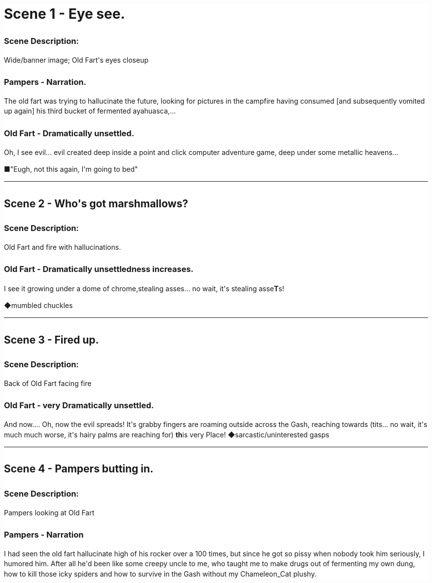 # Scene 1 - Eye see.

### Scene Description:
Wide/banner image; Old Fart's eyes closeup

### Pampers - Narration.
The old fart was trying to hallucinate the future, looking for pictures in the campfire having consumed [and subsequently vomited up again] his third bucket of fermented ayahuasca,...

### Old Fart - Dramatically unsettled.
Oh, I see evil... evil created deep inside a point and click computer adventure game, deep under some metallic heavens...

■"Eugh, not this again, I'm going to bed"

---

## Scene 2 - Who's got marshmallows?

### Scene Description:
Old Fart and fire with hallucinations.

### Old Fart - Dramatically unsettledness increases.
I see it growing under a dome of chrome,stealing asses... no wait, it's stealing asse**T**s!

◆mumbled chuckles

---

## Scene 3 - Fired up.

### Scene Description:
Back of Old Fart facing fire

### Old Fart - very Dramatically unsettled.
And now.... Oh, now the evil spreads! 
It's grabby fingers are roaming outside across the Gash, reaching towards (tits... no wait, it's much much worse, it's hairy palms are reaching for) **th**is very Place!
◆sarcastic/uninterested gasps

---

## Scene 4 - Pampers butting in.

### Scene Description:
Pampers looking at Old Fart

### Pampers - Narration
I had seen the old fart hallucinate high of his rocker over a 100 times, but since he got so pissy when nobody took him seriously, I humored him. 
After all he'd been like some creepy uncle to me, who taught me to make drugs out of fermenting my own dung, how to kill those icky spiders and how to survive in the Gash without my Chameleon_Cat plushy.
